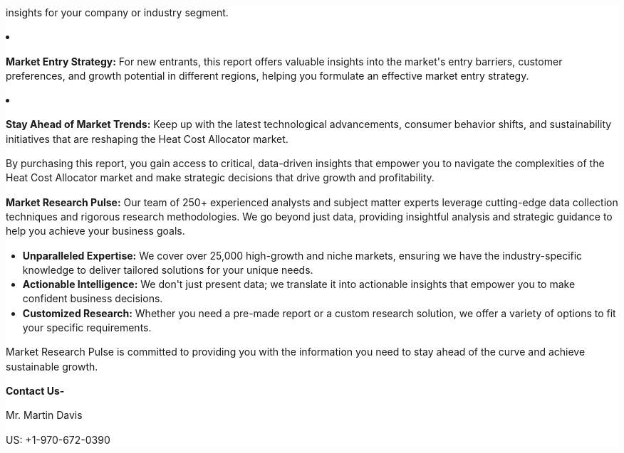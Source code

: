insights for your company or industry segment.</p></li><li><p><strong>Market Entry Strategy:</strong> For new entrants, this report offers valuable insights into the market's entry barriers, customer preferences, and growth potential in different regions, helping you formulate an effective market entry strategy.</p></li><li><p><strong>Stay Ahead of Market Trends:</strong> Keep up with the latest technological advancements, consumer behavior shifts, and sustainability initiatives that are reshaping the Heat Cost Allocator market.</p></li></ol><p>By purchasing this report, you gain access to critical, data-driven insights that empower you to navigate the complexities of the Heat Cost Allocator market and make strategic decisions that drive growth and profitability.</p><p><strong>Market Research Pulse:</strong>&nbsp;Our team of 250+ experienced analysts and subject matter experts leverage cutting-edge data collection techniques and rigorous research methodologies. We go beyond just data, providing insightful analysis and strategic guidance to help you achieve your business goals.</p><ul><li><strong>Unparalleled Expertise:</strong>&nbsp;We cover over 25,000 high-growth and niche markets, ensuring we have the industry-specific knowledge to deliver tailored solutions for your unique needs.</li><li><strong>Actionable Intelligence:</strong>&nbsp;We don't just present data; we translate it into actionable insights that empower you to make confident business decisions.</li><li><strong>Customized Research:</strong>&nbsp;Whether you need a pre-made report or a custom research solution, we offer a variety of options to fit your specific requirements.</li></ul><p>Market Research Pulse is committed to providing you with the information you need to stay ahead of the curve and achieve sustainable growth.</p><p><strong>Contact Us-</strong></p><p>Mr. Martin Davis</p><p>US: +1-970-672-0390</p>

